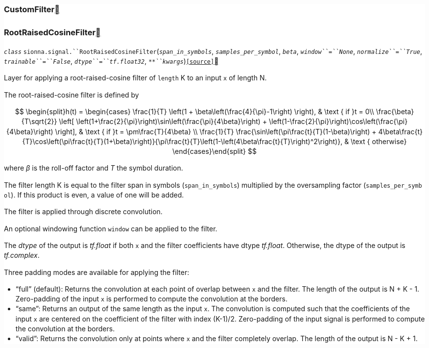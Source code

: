 ### CustomFilter<a class="headerlink" href="https://nvlabs.github.io/sionna/api/signal.html#customfilter" title="Permalink to this headline"></a>
  
  

### RootRaisedCosineFilter<a class="headerlink" href="https://nvlabs.github.io/sionna/api/signal.html#rootraisedcosinefilter" title="Permalink to this headline"></a>

<em class="property">`class` </em>`sionna.signal.``RootRaisedCosineFilter`(<em class="sig-param">`span_in_symbols`</em>, <em class="sig-param">`samples_per_symbol`</em>, <em class="sig-param">`beta`</em>, <em class="sig-param">`window``=``None`</em>, <em class="sig-param">`normalize``=``True`</em>, <em class="sig-param">`trainable``=``False`</em>, <em class="sig-param">`dtype``=``tf.float32`</em>, <em class="sig-param">`**``kwargs`</em>)<a class="reference internal" href="../_modules/sionna/signal/filter.html#RootRaisedCosineFilter">`[source]`</a><a class="headerlink" href="https://nvlabs.github.io/sionna/api/signal.html#sionna.signal.RootRaisedCosineFilter" title="Permalink to this definition"></a>
    
Layer for applying a root-raised-cosine filter of `length` K
to an input `x` of length N.
    
The root-raised-cosine filter is defined by

$$
\begin{split}h(t) =
\begin{cases}
\frac{1}{T} \left(1 + \beta\left(\frac{4}{\pi}-1\right) \right), & \text { if }t = 0\\
\frac{\beta}{T\sqrt{2}} \left[ \left(1+\frac{2}{\pi}\right)\sin\left(\frac{\pi}{4\beta}\right) + \left(1-\frac{2}{\pi}\right)\cos\left(\frac{\pi}{4\beta}\right) \right], & \text { if }t = \pm\frac{T}{4\beta} \\
\frac{1}{T} \frac{\sin\left(\pi\frac{t}{T}(1-\beta)\right) + 4\beta\frac{t}{T}\cos\left(\pi\frac{t}{T}(1+\beta)\right)}{\pi\frac{t}{T}\left(1-\left(4\beta\frac{t}{T}\right)^2\right)}, & \text { otherwise}
\end{cases}\end{split}
$$
    
where $\beta$ is the roll-off factor and $T$ the symbol duration.
    
The filter length K is equal to the filter span in symbols (`span_in_symbols`)
multiplied by the oversampling factor (`samples_per_symbol`).
If this product is even, a value of one will be added.
    
The filter is applied through discrete convolution.
    
An optional windowing function `window` can be applied to the filter.
    
The <cite>dtype</cite> of the output is <cite>tf.float</cite> if both `x` and the filter coefficients have dtype <cite>tf.float</cite>.
Otherwise, the dtype of the output is <cite>tf.complex</cite>.
    
Three padding modes are available for applying the filter:
 
- “full” (default): Returns the convolution at each point of overlap between `x` and the filter.
The length of the output is N + K - 1. Zero-padding of the input `x` is performed to
compute the convolution at the borders.
- “same”: Returns an output of the same length as the input `x`. The convolution is computed such
that the coefficients of the input `x` are centered on the coefficient of the filter with index
(K-1)/2. Zero-padding of the input signal is performed to compute the convolution at the borders.
- “valid”: Returns the convolution only at points where `x` and the filter completely overlap.
The length of the output is N - K + 1.
